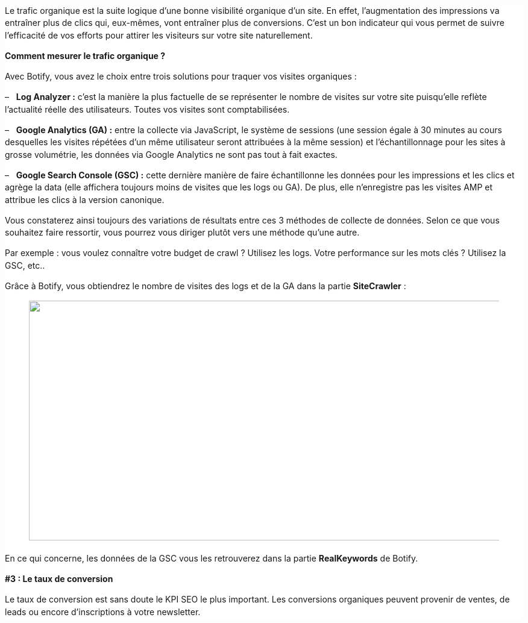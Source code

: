 

<p>Le trafic organique est la suite logique d’une bonne visibilité organique d’un site. En effet, l’augmentation des impressions va entraîner plus de clics qui, eux-mêmes, vont entraîner plus de conversions. C’est un bon indicateur qui vous permet de suivre l’efficacité de vos efforts pour attirer les visiteurs sur votre site naturellement.</p>



<p><strong>Comment mesurer le trafic organique ?</strong></p>



<p>Avec Botify, vous avez le choix entre trois solutions pour traquer vos visites organiques :</p>



<p>&#8211; &nbsp; <strong>Log Analyzer :</strong> c’est la manière la plus factuelle de se représenter le nombre de visites sur votre site puisqu’elle reflète l’actualité réelle des utilisateurs. Toutes vos visites sont comptabilisées.</p>



<p>&#8211; &nbsp; <strong></strong><strong>Google Analytics (GA) :</strong> entre la collecte via JavaScript, le système de sessions (une session égale à 30 minutes au cours desquelles les visites répétées d&#8217;un même utilisateur seront attribuées à la même session) et l’échantillonnage pour les sites à grosse volumétrie, les données via Google Analytics ne sont pas tout à fait exactes.</p>



<p>&#8211; &nbsp; <strong>Google Search Console (GSC) :</strong> cette dernière manière de faire échantillonne les données pour les impressions et les clics et agrège la data (elle affichera toujours moins de visites que les logs ou GA). De plus, elle n’enregistre pas les visites AMP et attribue les clics à la version canonique.</p>



<p>Vous constaterez ainsi toujours des variations de résultats entre ces 3 méthodes de collecte de données. Selon ce que vous souhaitez faire ressortir, vous pourrez vous diriger plutôt vers une méthode qu’une autre.&nbsp;</p>



<p>Par exemple : vous voulez connaître votre budget de crawl ? Utilisez les logs. Votre performance sur les mots clés ? Utilisez la GSC, etc..</p>



<p>Grâce à Botify, vous obtiendrez le nombre de visites des logs et de la GA dans la partie <strong>SiteCrawler</strong> :</p>



<figure class="wp-block-image size-large"><img loading="lazy" decoding="async" width="1024" height="398" src="https://www.botify.com/wp-content/uploads/2023/05/image-11-1024x398.png" alt="" class="wp-image-5348" srcset="https://www.botify.com/wp-content/uploads/2023/05/image-11-1024x398.png 1024w, https://www.botify.com/wp-content/uploads/2023/05/image-11-300x117.png 300w, https://www.botify.com/wp-content/uploads/2023/05/image-11-768x299.png 768w, https://www.botify.com/wp-content/uploads/2023/05/image-11-1536x597.png 1536w, https://www.botify.com/wp-content/uploads/2023/05/image-11-600x233.png 600w, https://www.botify.com/wp-content/uploads/2023/05/image-11-1040x404.png 1040w, https://www.botify.com/wp-content/uploads/2023/05/image-11.png 1600w" sizes="(max-width: 1024px) 100vw, 1024px" /></figure>



<p>En ce qui concerne, les données de la GSC vous les retrouverez dans la partie <strong>RealKeywords</strong> de Botify.</p>



<p><strong>#3 : Le taux de conversion&nbsp;</strong></p>



<p>Le taux de conversion est sans doute le KPI SEO le plus important. Les conversions organiques peuvent provenir de ventes, de leads ou encore d’inscriptions à votre newsletter.</p>
